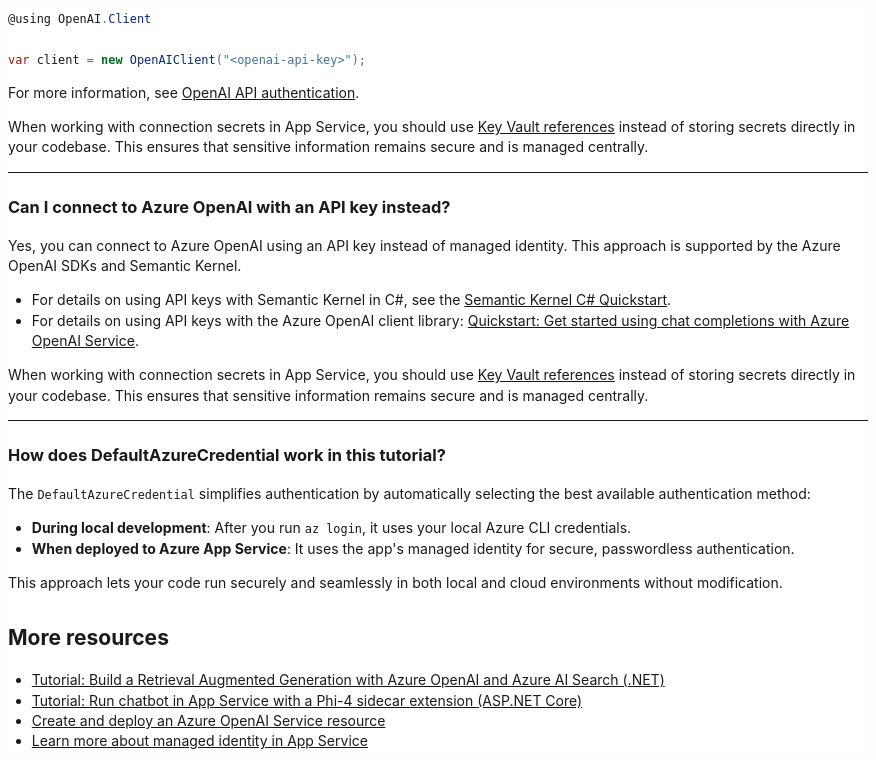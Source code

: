```csharp
@using OpenAI.Client

var client = new OpenAIClient("<openai-api-key>");
```

For more information, see [OpenAI API authentication](https://platform.openai.com/docs/api-reference/authentication).

When working with connection secrets in App Service, you should use [Key Vault references](app-service-key-vault-references.md) instead of storing secrets directly in your codebase. This ensures that sensitive information remains secure and is managed centrally.

---

### Can I connect to Azure OpenAI with an API key instead?

Yes, you can connect to Azure OpenAI using an API key instead of managed identity. This approach is supported by the Azure OpenAI SDKs and Semantic Kernel.

- For details on using API keys with Semantic Kernel in C#, see the [Semantic Kernel C# Quickstart](/semantic-kernel/get-started/quick-start-guide?pivots=programming-language-csharp).
- For details on using API keys with the Azure OpenAI client library: [Quickstart: Get started using chat completions with Azure OpenAI Service](/azure/ai-services/openai/chatgpt-quickstart?pivots=programming-language-csharp).

When working with connection secrets in App Service, you should use [Key Vault references](app-service-key-vault-references.md) instead of storing secrets directly in your codebase. This ensures that sensitive information remains secure and is managed centrally.

---

### How does DefaultAzureCredential work in this tutorial?

The `DefaultAzureCredential` simplifies authentication by automatically selecting the best available authentication method:

- **During local development**: After you run `az login`, it uses your local Azure CLI credentials.
- **When deployed to Azure App Service**: It uses the app's managed identity for secure, passwordless authentication.

This approach lets your code run securely and seamlessly in both local and cloud environments without modification.

## More resources

- [Tutorial: Build a Retrieval Augmented Generation with Azure OpenAI and Azure AI Search (.NET)](tutorial-ai-openai-search-dotnet.md)
- [Tutorial: Run chatbot in App Service with a Phi-4 sidecar extension (ASP.NET Core)](tutorial-ai-slm-dotnet.md)
- [Create and deploy an Azure OpenAI Service resource](/azure/ai-services/openai/how-to/create-resource)
- [Learn more about managed identity in App Service](overview-managed-identity.md)
